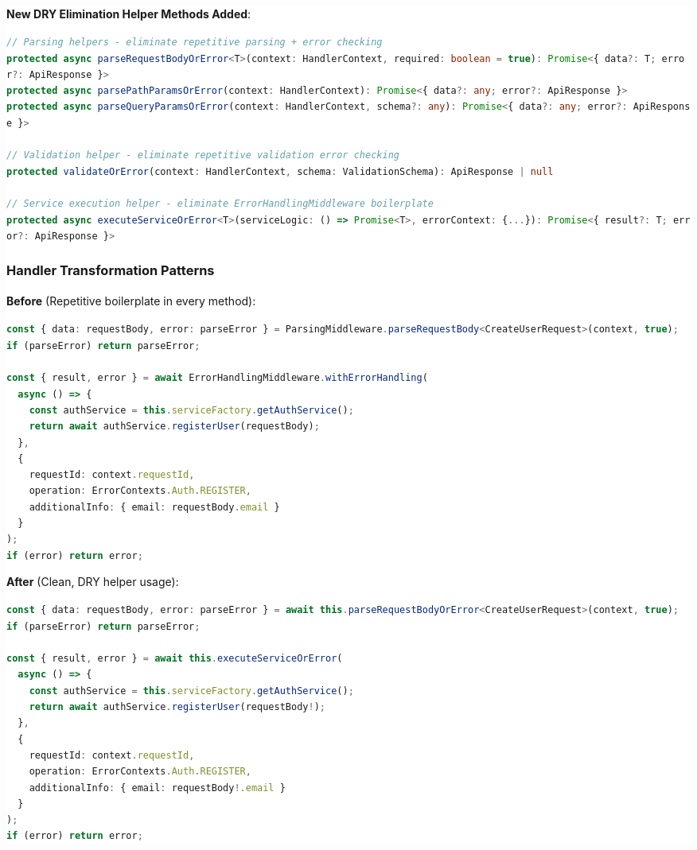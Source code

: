 **New DRY Elimination Helper Methods Added**:
```typescript
// Parsing helpers - eliminate repetitive parsing + error checking
protected async parseRequestBodyOrError<T>(context: HandlerContext, required: boolean = true): Promise<{ data?: T; error?: ApiResponse }>
protected async parsePathParamsOrError(context: HandlerContext): Promise<{ data?: any; error?: ApiResponse }>
protected async parseQueryParamsOrError(context: HandlerContext, schema?: any): Promise<{ data?: any; error?: ApiResponse }>

// Validation helper - eliminate repetitive validation error checking  
protected validateOrError(context: HandlerContext, schema: ValidationSchema): ApiResponse | null

// Service execution helper - eliminate ErrorHandlingMiddleware boilerplate
protected async executeServiceOrError<T>(serviceLogic: () => Promise<T>, errorContext: {...}): Promise<{ result?: T; error?: ApiResponse }>
```

### Handler Transformation Patterns
**Before** (Repetitive boilerplate in every method):
```typescript
const { data: requestBody, error: parseError } = ParsingMiddleware.parseRequestBody<CreateUserRequest>(context, true);
if (parseError) return parseError;

const { result, error } = await ErrorHandlingMiddleware.withErrorHandling(
  async () => {
    const authService = this.serviceFactory.getAuthService();
    return await authService.registerUser(requestBody);
  },
  {
    requestId: context.requestId,
    operation: ErrorContexts.Auth.REGISTER,
    additionalInfo: { email: requestBody.email }
  }
);
if (error) return error;
```

**After** (Clean, DRY helper usage):
```typescript
const { data: requestBody, error: parseError } = await this.parseRequestBodyOrError<CreateUserRequest>(context, true);
if (parseError) return parseError;

const { result, error } = await this.executeServiceOrError(
  async () => {
    const authService = this.serviceFactory.getAuthService();
    return await authService.registerUser(requestBody!);
  },
  {
    requestId: context.requestId,
    operation: ErrorContexts.Auth.REGISTER,
    additionalInfo: { email: requestBody!.email }
  }
);
if (error) return error;
```
